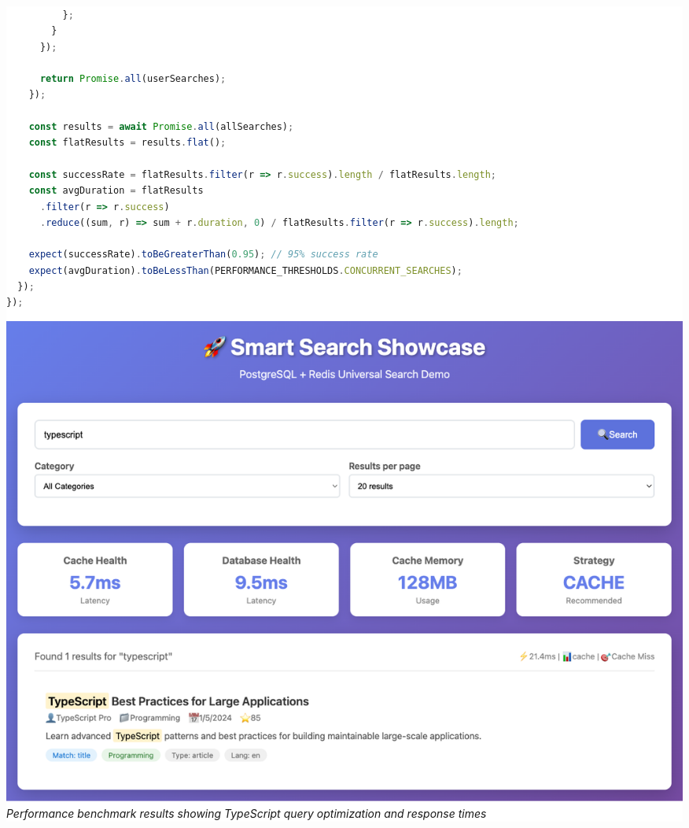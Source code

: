 ```typescript
          };
        }
      });
      
      return Promise.all(userSearches);
    });
    
    const results = await Promise.all(allSearches);
    const flatResults = results.flat();
    
    const successRate = flatResults.filter(r => r.success).length / flatResults.length;
    const avgDuration = flatResults
      .filter(r => r.success)
      .reduce((sum, r) => sum + r.duration, 0) / flatResults.filter(r => r.success).length;
    
    expect(successRate).toBeGreaterThan(0.95); // 95% success rate
    expect(avgDuration).toBeLessThan(PERFORMANCE_THRESHOLDS.CONCURRENT_SEARCHES);
  });
});
```

![Performance Benchmark Results](../screenshots/blog/postgres-redis/04-search-typescript.png)
*Performance benchmark results showing TypeScript query optimization and response times*
